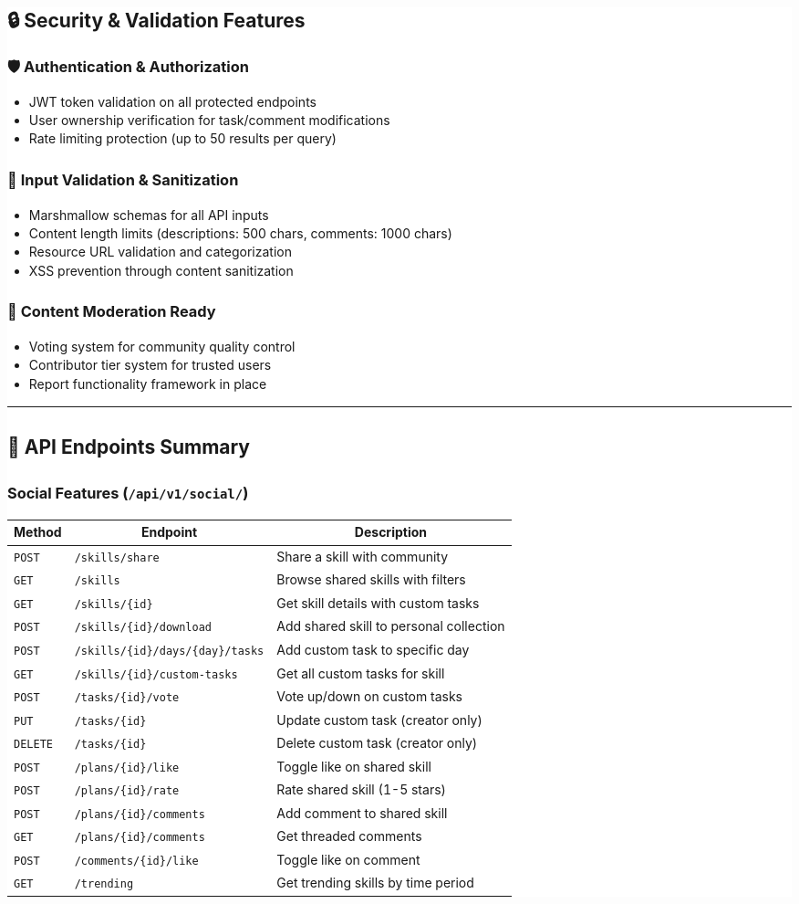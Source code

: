 
## 🔒 **Security & Validation Features**

### 🛡️ **Authentication & Authorization**
- JWT token validation on all protected endpoints
- User ownership verification for task/comment modifications
- Rate limiting protection (up to 50 results per query)

### 🧹 **Input Validation & Sanitization**
- Marshmallow schemas for all API inputs
- Content length limits (descriptions: 500 chars, comments: 1000 chars)
- Resource URL validation and categorization
- XSS prevention through content sanitization

### 👮 **Content Moderation Ready**
- Voting system for community quality control
- Contributor tier system for trusted users
- Report functionality framework in place

---

## 🚀 **API Endpoints Summary**

### **Social Features (`/api/v1/social/`)**
| Method | Endpoint | Description |
|--------|----------|-------------|
| `POST` | `/skills/share` | Share a skill with community |
| `GET` | `/skills` | Browse shared skills with filters |
| `GET` | `/skills/{id}` | Get skill details with custom tasks |
| `POST` | `/skills/{id}/download` | Add shared skill to personal collection |
| `POST` | `/skills/{id}/days/{day}/tasks` | Add custom task to specific day |
| `GET` | `/skills/{id}/custom-tasks` | Get all custom tasks for skill |
| `POST` | `/tasks/{id}/vote` | Vote up/down on custom tasks |
| `PUT` | `/tasks/{id}` | Update custom task (creator only) |
| `DELETE` | `/tasks/{id}` | Delete custom task (creator only) |
| `POST` | `/plans/{id}/like` | Toggle like on shared skill |
| `POST` | `/plans/{id}/rate` | Rate shared skill (1-5 stars) |
| `POST` | `/plans/{id}/comments` | Add comment to shared skill |
| `GET` | `/plans/{id}/comments` | Get threaded comments |
| `POST` | `/comments/{id}/like` | Toggle like on comment |
| `GET` | `/trending` | Get trending skills by time period |
